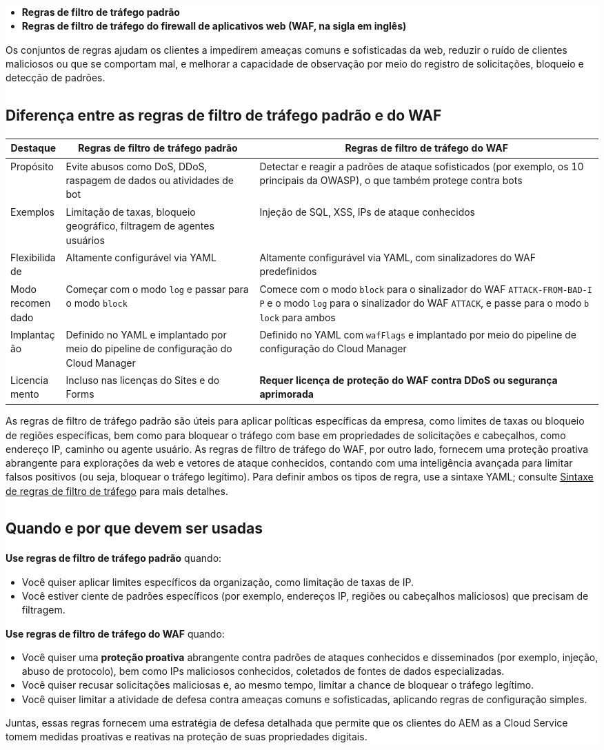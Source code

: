 - **Regras de filtro de tráfego padrão**
- **Regras de filtro de tráfego do firewall de aplicativos web (WAF, na sigla em inglês)**

Os conjuntos de regras ajudam os clientes a impedirem ameaças comuns e sofisticadas da web, reduzir o ruído de clientes maliciosos ou que se comportam mal, e melhorar a capacidade de observação por meio do registro de solicitações, bloqueio e detecção de padrões.

## Diferença entre as regras de filtro de tráfego padrão e do WAF

| Destaque | Regras de filtro de tráfego padrão | Regras de filtro de tráfego do WAF |
|--------------------------|--------------------------------------------------|---------------------------------------------------------|
| Propósito | Evite abusos como DoS, DDoS, raspagem de dados ou atividades de bot | Detectar e reagir a padrões de ataque sofisticados (por exemplo, os 10 principais da OWASP), o que também protege contra bots |
| Exemplos | Limitação de taxas, bloqueio geográfico, filtragem de agentes usuários | Injeção de SQL, XSS, IPs de ataque conhecidos |
| Flexibilidade | Altamente configurável via YAML | Altamente configurável via YAML, com sinalizadores do WAF predefinidos |
| Modo recomendado | Começar com o modo `log` e passar para o modo `block` | Comece com o modo `block` para o sinalizador do WAF `ATTACK-FROM-BAD-IP` e o modo `log` para o sinalizador do WAF `ATTACK`, e passe para o modo `block` para ambos |
| Implantação | Definido no YAML e implantado por meio do pipeline de configuração do Cloud Manager | Definido no YAML com `wafFlags` e implantado por meio do pipeline de configuração do Cloud Manager |
| Licenciamento | Incluso nas licenças do Sites e do Forms | **Requer licença de proteção do WAF contra DDoS ou segurança aprimorada** |

As regras de filtro de tráfego padrão são úteis para aplicar políticas específicas da empresa, como limites de taxas ou bloqueio de regiões específicas, bem como para bloquear o tráfego com base em propriedades de solicitações e cabeçalhos, como endereço IP, caminho ou agente usuário.
As regras de filtro de tráfego do WAF, por outro lado, fornecem uma proteção proativa abrangente para explorações da web e vetores de ataque conhecidos, contando com uma inteligência avançada para limitar falsos positivos (ou seja, bloquear o tráfego legítimo).
Para definir ambos os tipos de regra, use a sintaxe YAML; consulte [Sintaxe de regras de filtro de tráfego](https://experienceleague.adobe.com/pt-br/docs/experience-manager-cloud-service/content/security/traffic-filter-rules-including-waf#rules-syntax) para mais detalhes.

## Quando e por que devem ser usadas

**Use regras de filtro de tráfego padrão** quando:

- Você quiser aplicar limites específicos da organização, como limitação de taxas de IP.
- Você estiver ciente de padrões específicos (por exemplo, endereços IP, regiões ou cabeçalhos maliciosos) que precisam de filtragem.

**Use regras de filtro de tráfego do WAF** quando:

- Você quiser uma **proteção proativa** abrangente contra padrões de ataques conhecidos e disseminados (por exemplo, injeção, abuso de protocolo), bem como IPs maliciosos conhecidos, coletados de fontes de dados especializadas.
- Você quiser recusar solicitações maliciosas e, ao mesmo tempo, limitar a chance de bloquear o tráfego legítimo.
- Você quiser limitar a atividade de defesa contra ameaças comuns e sofisticadas, aplicando regras de configuração simples.

Juntas, essas regras fornecem uma estratégia de defesa detalhada que permite que os clientes do AEM as a Cloud Service tomem medidas proativas e reativas na proteção de suas propriedades digitais.
